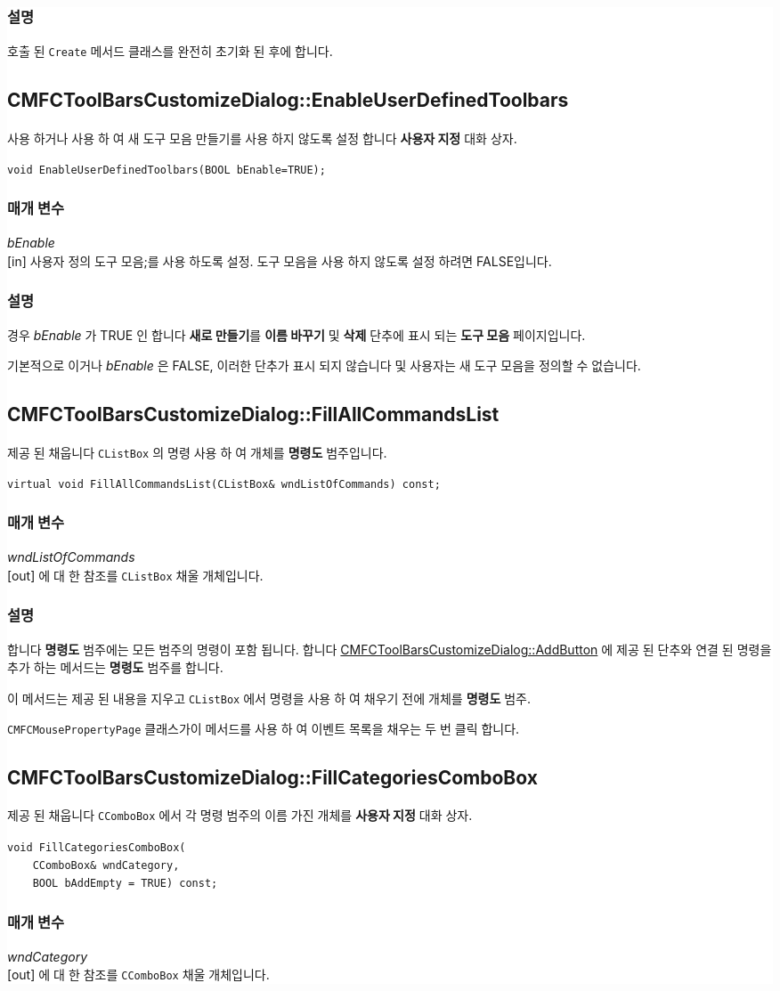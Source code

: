 ### <a name="remarks"></a>설명  
 호출 된 `Create` 메서드 클래스를 완전히 초기화 된 후에 합니다.  
  
##  <a name="enableuserdefinedtoolbars"></a>  CMFCToolBarsCustomizeDialog::EnableUserDefinedToolbars  
 사용 하거나 사용 하 여 새 도구 모음 만들기를 사용 하지 않도록 설정 합니다 **사용자 지정** 대화 상자.  
  
```  
void EnableUserDefinedToolbars(BOOL bEnable=TRUE);
```  
  
### <a name="parameters"></a>매개 변수  
*bEnable*<br/>
[in] 사용자 정의 도구 모음;를 사용 하도록 설정. 도구 모음을 사용 하지 않도록 설정 하려면 FALSE입니다.  
  
### <a name="remarks"></a>설명  
 경우 *bEnable* 가 TRUE 인 합니다 **새로 만들기**를 **이름 바꾸기** 및 **삭제** 단추에 표시 되는 **도구 모음** 페이지입니다.  
  
 기본적으로 이거나 *bEnable* 은 FALSE, 이러한 단추가 표시 되지 않습니다 및 사용자는 새 도구 모음을 정의할 수 없습니다.  
  
##  <a name="fillallcommandslist"></a>  CMFCToolBarsCustomizeDialog::FillAllCommandsList  
 제공 된 채웁니다 `CListBox` 의 명령 사용 하 여 개체를 **명령도** 범주입니다.  
  
```  
virtual void FillAllCommandsList(CListBox& wndListOfCommands) const;  
```  
  
### <a name="parameters"></a>매개 변수  
*wndListOfCommands*<br/>
[out] 에 대 한 참조를 `CListBox` 채울 개체입니다.  
  
### <a name="remarks"></a>설명  
 합니다 **명령도** 범주에는 모든 범주의 명령이 포함 됩니다. 합니다 [CMFCToolBarsCustomizeDialog::AddButton](#addbutton) 에 제공 된 단추와 연결 된 명령을 추가 하는 메서드는 **명령도** 범주를 합니다.  
  
 이 메서드는 제공 된 내용을 지우고 `CListBox` 에서 명령을 사용 하 여 채우기 전에 개체를 **명령도** 범주.  
  
 `CMFCMousePropertyPage` 클래스가이 메서드를 사용 하 여 이벤트 목록을 채우는 두 번 클릭 합니다.  
  
##  <a name="fillcategoriescombobox"></a>  CMFCToolBarsCustomizeDialog::FillCategoriesComboBox  
 제공 된 채웁니다 `CComboBox` 에서 각 명령 범주의 이름 가진 개체를 **사용자 지정** 대화 상자.  
  
```  
void FillCategoriesComboBox(
    CComboBox& wndCategory,  
    BOOL bAddEmpty = TRUE) const;  
```  
  
### <a name="parameters"></a>매개 변수  
*wndCategory*<br/>
[out] 에 대 한 참조를 `CComboBox` 채울 개체입니다.  
  